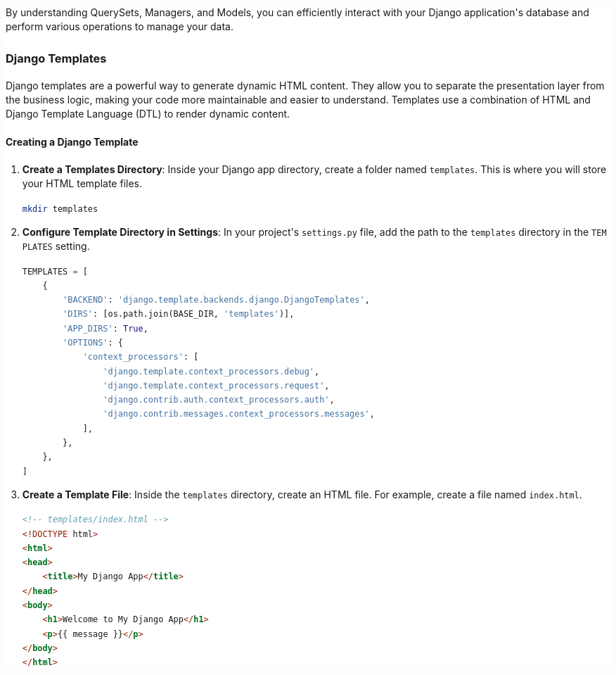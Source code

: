 By understanding QuerySets, Managers, and Models, you can efficiently interact with your Django application's database and perform various operations to manage your data.

### Django Templates

Django templates are a powerful way to generate dynamic HTML content. They allow you to separate the presentation layer from the business logic, making your code more maintainable and easier to understand. Templates use a combination of HTML and Django Template Language (DTL) to render dynamic content.

#### Creating a Django Template

1. **Create a Templates Directory**: Inside your Django app directory, create a folder named `templates`. This is where you will store your HTML template files.

    ```bash
    mkdir templates
    ```

2. **Configure Template Directory in Settings**: In your project's `settings.py` file, add the path to the `templates` directory in the `TEMPLATES` setting.

    ```python
    TEMPLATES = [
        {
            'BACKEND': 'django.template.backends.django.DjangoTemplates',
            'DIRS': [os.path.join(BASE_DIR, 'templates')],
            'APP_DIRS': True,
            'OPTIONS': {
                'context_processors': [
                    'django.template.context_processors.debug',
                    'django.template.context_processors.request',
                    'django.contrib.auth.context_processors.auth',
                    'django.contrib.messages.context_processors.messages',
                ],
            },
        },
    ]
    ```

3. **Create a Template File**: Inside the `templates` directory, create an HTML file. For example, create a file named `index.html`.

    ```html
    <!-- templates/index.html -->
    <!DOCTYPE html>
    <html>
    <head>
        <title>My Django App</title>
    </head>
    <body>
        <h1>Welcome to My Django App</h1>
        <p>{{ message }}</p>
    </body>
    </html>
    ```
